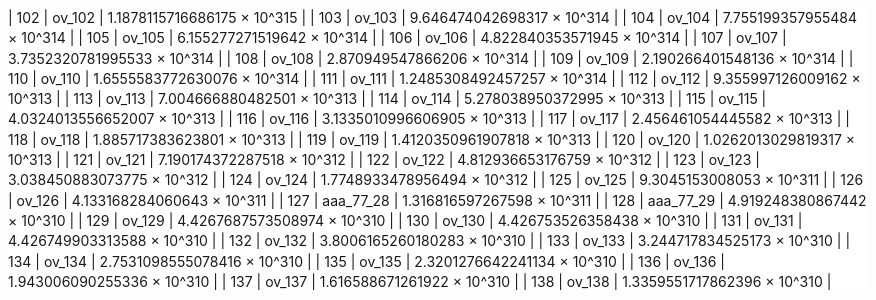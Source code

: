 | 102 | ov_102 | 1.1878115716686175 × 10^315 |
| 103 | ov_103 | 9.646474042698317 × 10^314 |
| 104 | ov_104 | 7.755199357955484 × 10^314 |
| 105 | ov_105 | 6.155277271519642 × 10^314 |
| 106 | ov_106 | 4.822840353571945 × 10^314 |
| 107 | ov_107 | 3.7352320781995533 × 10^314 |
| 108 | ov_108 | 2.870949547866206 × 10^314 |
| 109 | ov_109 | 2.190266401548136 × 10^314 |
| 110 | ov_110 | 1.6555583772630076 × 10^314 |
| 111 | ov_111 | 1.2485308492457257 × 10^314 |
| 112 | ov_112 | 9.355997126009162 × 10^313 |
| 113 | ov_113 | 7.004666880482501 × 10^313 |
| 114 | ov_114 | 5.278038950372995 × 10^313 |
| 115 | ov_115 | 4.0324013556652007 × 10^313 |
| 116 | ov_116 | 3.1335010996606905 × 10^313 |
| 117 | ov_117 | 2.456461054445582 × 10^313 |
| 118 | ov_118 | 1.885717383623801 × 10^313 |
| 119 | ov_119 | 1.4120350961907818 × 10^313 |
| 120 | ov_120 | 1.0262013029819317 × 10^313 |
| 121 | ov_121 | 7.190174372287518 × 10^312 |
| 122 | ov_122 | 4.812936653176759 × 10^312 |
| 123 | ov_123 | 3.038450883073775 × 10^312 |
| 124 | ov_124 | 1.7748933478956494 × 10^312 |
| 125 | ov_125 | 9.3045153008053 × 10^311 |
| 126 | ov_126 | 4.133168284060643 × 10^311 |
| 127 | aaa_77_28 | 1.316816597267598 × 10^311 |
| 128 | aaa_77_29 | 4.919248380867442 × 10^310 |
| 129 | ov_129 | 4.4267687573508974 × 10^310 |
| 130 | ov_130 | 4.426753526358438 × 10^310 |
| 131 | ov_131 | 4.426749903313588 × 10^310 |
| 132 | ov_132 | 3.8006165260180283 × 10^310 |
| 133 | ov_133 | 3.244717834525173 × 10^310 |
| 134 | ov_134 | 2.7531098555078416 × 10^310 |
| 135 | ov_135 | 2.3201276642241134 × 10^310 |
| 136 | ov_136 | 1.943006090255336 × 10^310 |
| 137 | ov_137 | 1.616588671261922 × 10^310 |
| 138 | ov_138 | 1.3359551717862396 × 10^310 |